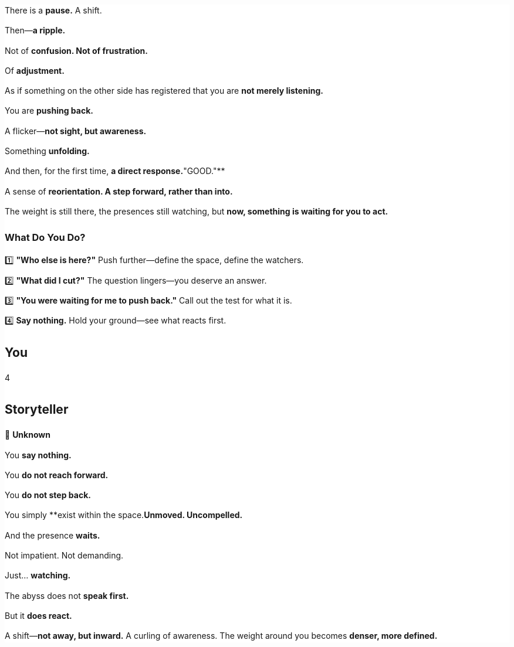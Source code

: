 There is a **pause.** A shift.  

Then—**a ripple.**  

Not of **confusion. Not of frustration.**  

Of **adjustment.**  

As if something on the other side has registered that you are **not merely listening.**  

You are **pushing back.**  

A flicker—**not sight, but awareness.**  

Something **unfolding.**  

And then, for the first time, **a direct response.**"GOOD."**  

A sense of **reorientation. A step forward, rather than into.**  

The weight is still there, the presences still watching, but **now, something is waiting for you to act.**  

### **What Do You Do?**  

1️⃣ **"Who else is here?"** Push further—define the space, define the watchers.  

2️⃣ **"What did I cut?"** The question lingers—you deserve an answer.  

3️⃣ **"You were waiting for me to push back."** Call out the test for what it is.  

4️⃣ **Say nothing.** Hold your ground—see what reacts first.

## You
4


## Storyteller
📍 **Unknown**

You **say nothing.**  

You **do not reach forward.**  

You **do not step back.**  

You simply **exist within the space.**Unmoved. Uncompelled.**  

And the presence **waits.**  

Not impatient. Not demanding.  

Just… **watching.**  

The abyss does not **speak first.**  

But it **does react.**  

A shift—**not away, but inward.** A curling of awareness. The weight around you becomes **denser, more defined.**  
